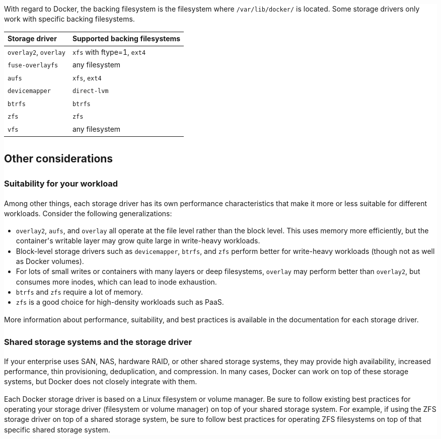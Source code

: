 With regard to Docker, the backing filesystem is the filesystem where
`/var/lib/docker/` is located. Some storage drivers only work with specific
backing filesystems.

| Storage driver        | Supported backing filesystems  |
|:----------------------|:------------------------------|
| `overlay2`, `overlay` | `xfs` with ftype=1, `ext4`    |
| `fuse-overlayfs`      | any filesystem                |
| `aufs`                | `xfs`, `ext4`                 |
| `devicemapper`        | `direct-lvm`                  |
| `btrfs`               | `btrfs`                       |
| `zfs`                 | `zfs`                         |
| `vfs`                 | any filesystem                 |

## Other considerations

### Suitability for your workload

Among other things, each storage driver has its own performance characteristics
that make it more or less suitable for different workloads. Consider the
following generalizations:

- `overlay2`, `aufs`, and `overlay` all operate at the file level rather than
  the block level. This uses memory more efficiently, but the container's
  writable layer may grow quite large in write-heavy workloads.
- Block-level storage drivers such as `devicemapper`, `btrfs`, and `zfs` perform
  better for write-heavy workloads (though not as well as Docker volumes).
- For lots of small writes or containers with many layers or deep filesystems,
  `overlay` may perform better than `overlay2`, but consumes more inodes, which
  can lead to inode exhaustion.
- `btrfs` and `zfs` require a lot of memory.
- `zfs` is a good choice for high-density workloads such as PaaS.

More information about performance, suitability, and best practices is available
in the documentation for each storage driver.

### Shared storage systems and the storage driver

If your enterprise uses SAN, NAS, hardware RAID, or other shared storage
systems, they may provide high availability, increased performance, thin
provisioning, deduplication, and compression. In many cases, Docker can work on
top of these storage systems, but Docker does not closely integrate with them.

Each Docker storage driver is based on a Linux filesystem or volume manager. Be
sure to follow existing best practices for operating your storage driver
(filesystem or volume manager) on top of your shared storage system. For
example, if using the ZFS storage driver on top of a shared storage system, be
sure to follow best practices for operating ZFS filesystems on top of that
specific shared storage system.
